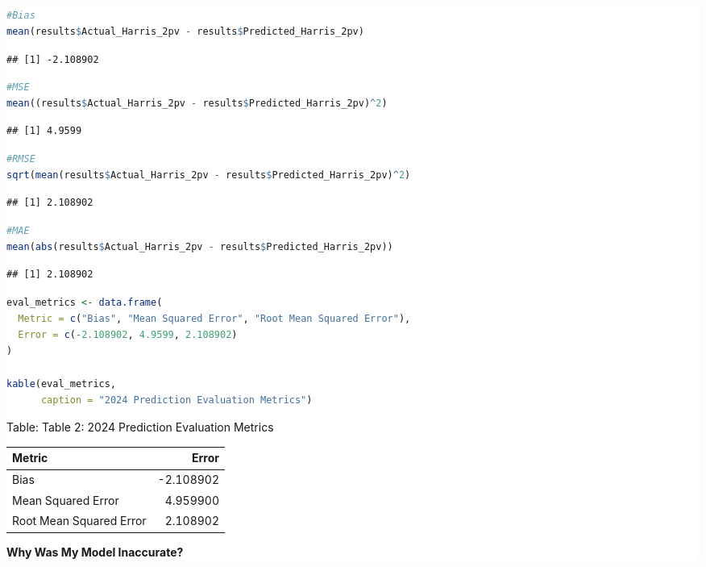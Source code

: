 
```r
#Bias
mean(results$Actual_Harris_2pv - results$Predicted_Harris_2pv)
```

```
## [1] -2.108902
```

```r
#MSE
mean((results$Actual_Harris_2pv - results$Predicted_Harris_2pv)^2)
```

```
## [1] 4.9599
```

```r
#RMSE
sqrt(mean(results$Actual_Harris_2pv - results$Predicted_Harris_2pv)^2)
```

```
## [1] 2.108902
```

```r
#MAE
mean(abs(results$Actual_Harris_2pv - results$Predicted_Harris_2pv))
```

```
## [1] 2.108902
```

```r
eval_metrics <- data.frame(
  Metric = c("Bias", "Mean Squared Error", "Root Mean Squared Error"),
  Error = c(-2.108902, 4.9599, 2.108902)
)

kable(eval_metrics,
      caption = "2024 Prediction Evaluation Metrics")
```



Table: <span id="tab:unnamed-chunk-14"></span>Table 2: 2024 Prediction Evaluation Metrics

|Metric                  |     Error|
|:-----------------------|---------:|
|Bias                    | -2.108902|
|Mean Squared Error      |  4.959900|
|Root Mean Squared Error |  2.108902|

**Why Was My Model Inaccurate?**
